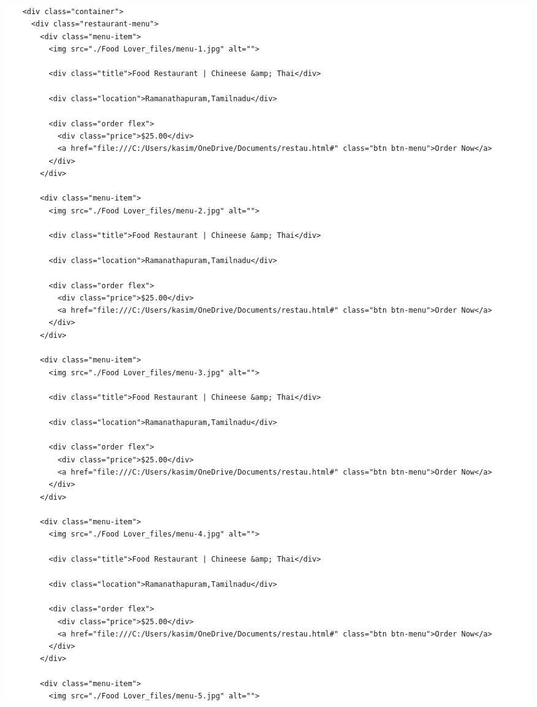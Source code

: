         <div class="container">
          <div class="restaurant-menu">
            <div class="menu-item">
              <img src="./Food Lover_files/menu-1.jpg" alt="">

              <div class="title">Food Restaurant | Chineese &amp; Thai</div>

              <div class="location">Ramanathapuram,Tamilnadu</div>

              <div class="order flex">
                <div class="price">$25.00</div>
                <a href="file:///C:/Users/kasim/OneDrive/Documents/restau.html#" class="btn btn-menu">Order Now</a>
              </div>
            </div>

            <div class="menu-item">
              <img src="./Food Lover_files/menu-2.jpg" alt="">

              <div class="title">Food Restaurant | Chineese &amp; Thai</div>

              <div class="location">Ramanathapuram,Tamilnadu</div>

              <div class="order flex">
                <div class="price">$25.00</div>
                <a href="file:///C:/Users/kasim/OneDrive/Documents/restau.html#" class="btn btn-menu">Order Now</a>
              </div>
            </div>

            <div class="menu-item">
              <img src="./Food Lover_files/menu-3.jpg" alt="">

              <div class="title">Food Restaurant | Chineese &amp; Thai</div>

              <div class="location">Ramanathapuram,Tamilnadu</div>

              <div class="order flex">
                <div class="price">$25.00</div>
                <a href="file:///C:/Users/kasim/OneDrive/Documents/restau.html#" class="btn btn-menu">Order Now</a>
              </div>
            </div>

            <div class="menu-item">
              <img src="./Food Lover_files/menu-4.jpg" alt="">

              <div class="title">Food Restaurant | Chineese &amp; Thai</div>

              <div class="location">Ramanathapuram,Tamilnadu</div>

              <div class="order flex">
                <div class="price">$25.00</div>
                <a href="file:///C:/Users/kasim/OneDrive/Documents/restau.html#" class="btn btn-menu">Order Now</a>
              </div>
            </div>

            <div class="menu-item">
              <img src="./Food Lover_files/menu-5.jpg" alt="">
